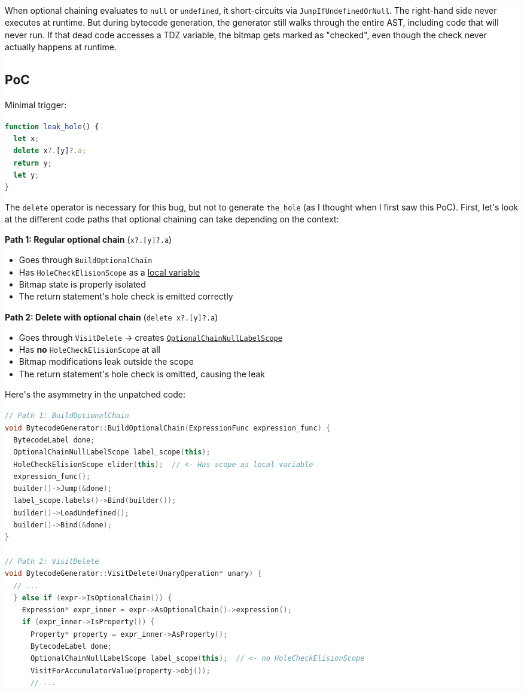 When optional chaining evaluates to `null` or `undefined`, it short-circuits via `JumpIfUndefinedOrNull`. The right-hand side never executes at runtime. But during bytecode generation, the generator still walks through the entire AST, including code that will never run. If that dead code accesses a TDZ variable, the bitmap gets marked as "checked", even though the check never actually happens at runtime.

## PoC

Minimal trigger:

```javascript
function leak_hole() {
  let x;
  delete x?.[y]?.a;
  return y;
  let y;
}
```

The `delete` operator is necessary for this bug, but not to generate `the_hole` (as I thought when I first saw this PoC). First, let's look at the different code paths that optional chaining can take depending on the context:

**Path 1: Regular optional chain** (`x?.[y]?.a`)

- Goes through `BuildOptionalChain`
- Has `HoleCheckElisionScope` as a [local variable](https://source.chromium.org/chromium/chromium/src/+/main:v8/src/interpreter/bytecode-generator.cc;l=6488;drc=609a85c2a1bd77d6f6905369f4bc4fcf34c5db09)
- Bitmap state is properly isolated
- The return statement's hole check is emitted correctly

**Path 2: Delete with optional chain** (`delete x?.[y]?.a`)

- Goes through `VisitDelete` -> creates [`OptionalChainNullLabelScope`](https://source.chromium.org/chromium/chromium/src/+/main:v8/src/interpreter/bytecode-generator.cc;l=7105;drc=609a85c2a1bd77d6f6905369f4bc4fcf34c5db09)
- Has **no** `HoleCheckElisionScope` at all
- Bitmap modifications leak outside the scope
- The return statement's hole check is omitted, causing the leak

Here's the asymmetry in the unpatched code:

```cpp
// Path 1: BuildOptionalChain
void BytecodeGenerator::BuildOptionalChain(ExpressionFunc expression_func) {
  BytecodeLabel done;
  OptionalChainNullLabelScope label_scope(this);
  HoleCheckElisionScope elider(this);  // <- Has scope as local variable
  expression_func();
  builder()->Jump(&done);
  label_scope.labels()->Bind(builder());
  builder()->LoadUndefined();
  builder()->Bind(&done);
}

// Path 2: VisitDelete
void BytecodeGenerator::VisitDelete(UnaryOperation* unary) {
  // ...
  } else if (expr->IsOptionalChain()) {
    Expression* expr_inner = expr->AsOptionalChain()->expression();
    if (expr_inner->IsProperty()) {
      Property* property = expr_inner->AsProperty();
      BytecodeLabel done;
      OptionalChainNullLabelScope label_scope(this);  // <- no HoleCheckElisionScope
      VisitForAccumulatorValue(property->obj());
      // ...
```
